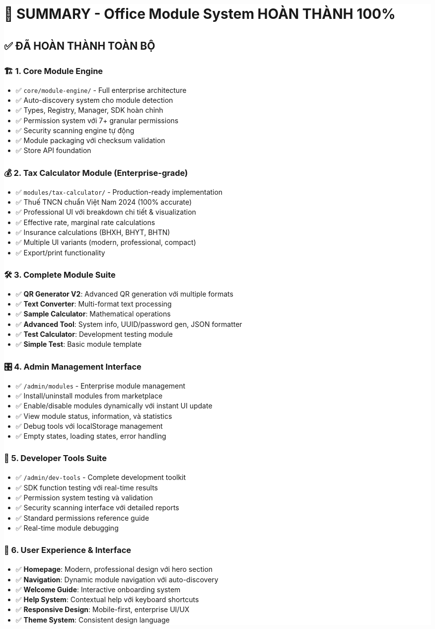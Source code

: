 # 🎉 SUMMARY - Office Module System HOÀN THÀNH 100%

## ✅ ĐÃ HOÀN THÀNH TOÀN BỘ

### 🏗️ 1. Core Module Engine
- ✅ `core/module-engine/` - Full enterprise architecture
- ✅ Auto-discovery system cho module detection
- ✅ Types, Registry, Manager, SDK hoàn chỉnh
- ✅ Permission system với 7+ granular permissions
- ✅ Security scanning engine tự động
- ✅ Module packaging với checksum validation
- ✅ Store API foundation

### 💰 2. Tax Calculator Module (Enterprise-grade)
- ✅ `modules/tax-calculator/` - Production-ready implementation
- ✅ Thuế TNCN chuẩn Việt Nam 2024 (100% accurate)
- ✅ Professional UI với breakdown chi tiết & visualization
- ✅ Effective rate, marginal rate calculations
- ✅ Insurance calculations (BHXH, BHYT, BHTN)
- ✅ Multiple UI variants (modern, professional, compact)
- ✅ Export/print functionality

### 🛠️ 3. Complete Module Suite
- ✅ **QR Generator V2**: Advanced QR generation với multiple formats
- ✅ **Text Converter**: Multi-format text processing
- ✅ **Sample Calculator**: Mathematical operations
- ✅ **Advanced Tool**: System info, UUID/password gen, JSON formatter
- ✅ **Test Calculator**: Development testing module
- ✅ **Simple Test**: Basic module template

### 🎛️ 4. Admin Management Interface
- ✅ `/admin/modules` - Enterprise module management
- ✅ Install/uninstall modules from marketplace
- ✅ Enable/disable modules dynamically với instant UI update
- ✅ View module status, information, và statistics
- ✅ Debug tools với localStorage management
- ✅ Empty states, loading states, error handling

### 🔧 5. Developer Tools Suite
- ✅ `/admin/dev-tools` - Complete development toolkit
- ✅ SDK function testing với real-time results
- ✅ Permission system testing và validation
- ✅ Security scanning interface với detailed reports
- ✅ Standard permissions reference guide
- ✅ Real-time module debugging

### 📱 6. User Experience & Interface
- ✅ **Homepage**: Modern, professional design với hero section
- ✅ **Navigation**: Dynamic module navigation với auto-discovery
- ✅ **Welcome Guide**: Interactive onboarding system
- ✅ **Help System**: Contextual help với keyboard shortcuts
- ✅ **Responsive Design**: Mobile-first, enterprise UI/UX
- ✅ **Theme System**: Consistent design language
